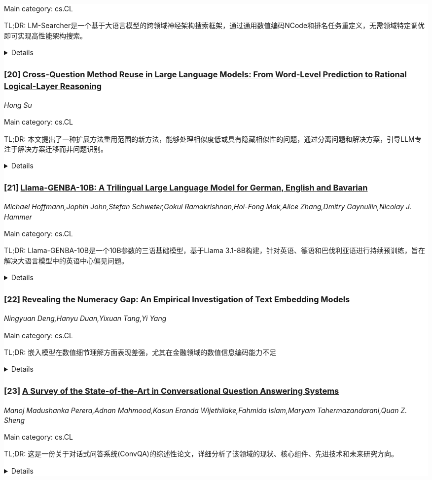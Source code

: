 Main category: cs.CL

TL;DR: LM-Searcher是一个基于大语言模型的跨领域神经架构搜索框架，通过通用数值编码NCode和排名任务重定义，无需领域特定调优即可实现高性能架构搜索。


<details><summary>Details</summary></details>


### [20] [Cross-Question Method Reuse in Large Language Models: From Word-Level Prediction to Rational Logical-Layer Reasoning](https://arxiv.org/abs/2509.05660)
*Hong Su*

Main category: cs.CL

TL;DR: 本文提出了一种扩展方法重用范围的新方法，能够处理相似度低或具有隐藏相似性的问题，通过分离问题和解决方案，引导LLM专注于解决方案迁移而非问题识别。


<details><summary>Details</summary></details>


### [21] [Llama-GENBA-10B: A Trilingual Large Language Model for German, English and Bavarian](https://arxiv.org/abs/2509.05668)
*Michael Hoffmann,Jophin John,Stefan Schweter,Gokul Ramakrishnan,Hoi-Fong Mak,Alice Zhang,Dmitry Gaynullin,Nicolay J. Hammer*

Main category: cs.CL

TL;DR: Llama-GENBA-10B是一个10B参数的三语基础模型，基于Llama 3.1-8B构建，针对英语、德语和巴伐利亚语进行持续预训练，旨在解决大语言模型中的英语中心偏见问题。


<details><summary>Details</summary></details>


### [22] [Revealing the Numeracy Gap: An Empirical Investigation of Text Embedding Models](https://arxiv.org/abs/2509.05691)
*Ningyuan Deng,Hanyu Duan,Yixuan Tang,Yi Yang*

Main category: cs.CL

TL;DR: 嵌入模型在数值细节理解方面表现差强，尤其在金融领域的数值信息编码能力不足


<details><summary>Details</summary></details>


### [23] [A Survey of the State-of-the-Art in Conversational Question Answering Systems](https://arxiv.org/abs/2509.05716)
*Manoj Madushanka Perera,Adnan Mahmood,Kasun Eranda Wijethilake,Fahmida Islam,Maryam Tahermazandarani,Quan Z. Sheng*

Main category: cs.CL

TL;DR: 这是一份关于对话式问答系统(ConvQA)的综述性论文，详细分析了该领域的现状、核心组件、先进技术和未来研究方向。


<details><summary>Details</summary></details>
